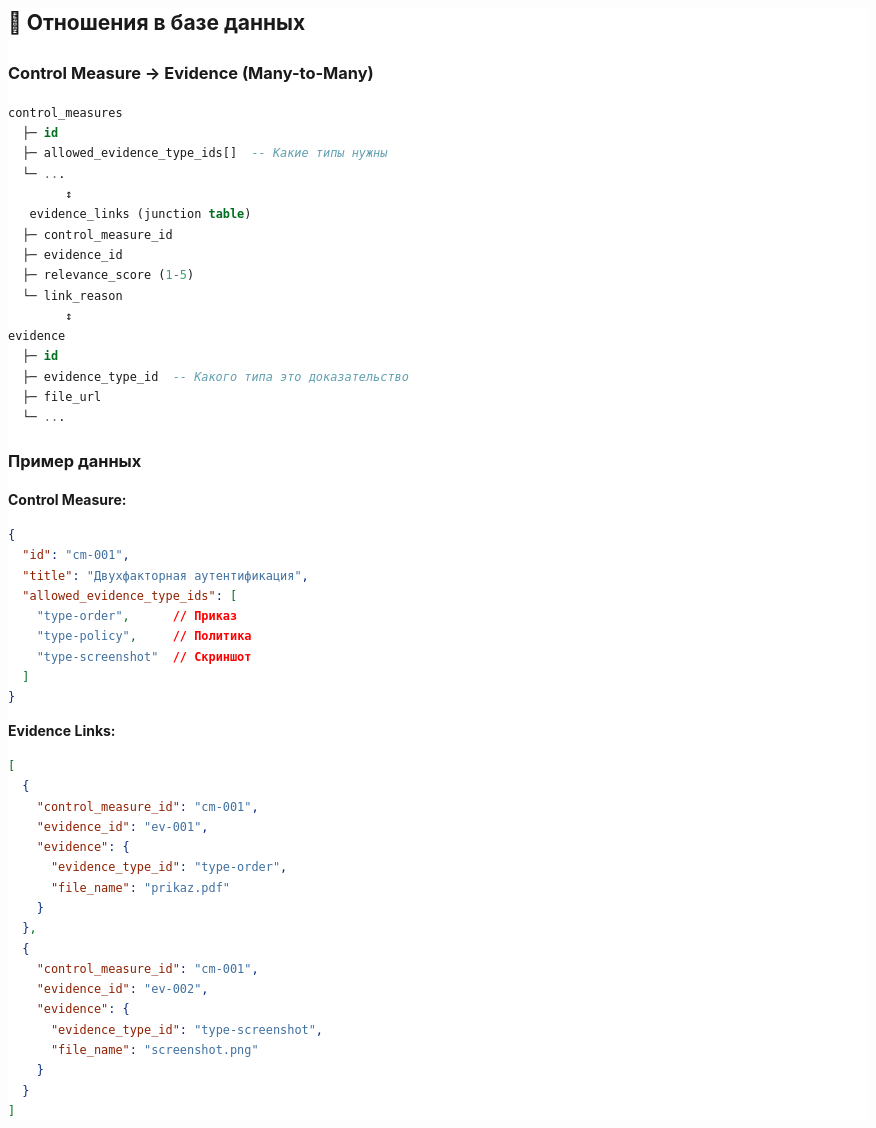 
## 🔄 Отношения в базе данных

### Control Measure → Evidence (Many-to-Many)

```sql
control_measures
  ├─ id
  ├─ allowed_evidence_type_ids[]  -- Какие типы нужны
  └─ ...
        ↕
   evidence_links (junction table)
  ├─ control_measure_id
  ├─ evidence_id
  ├─ relevance_score (1-5)
  └─ link_reason
        ↕
evidence
  ├─ id
  ├─ evidence_type_id  -- Какого типа это доказательство
  ├─ file_url
  └─ ...
```

### Пример данных

**Control Measure:**
```json
{
  "id": "cm-001",
  "title": "Двухфакторная аутентификация",
  "allowed_evidence_type_ids": [
    "type-order",      // Приказ
    "type-policy",     // Политика
    "type-screenshot"  // Скриншот
  ]
}
```

**Evidence Links:**
```json
[
  {
    "control_measure_id": "cm-001",
    "evidence_id": "ev-001",
    "evidence": {
      "evidence_type_id": "type-order",
      "file_name": "prikaz.pdf"
    }
  },
  {
    "control_measure_id": "cm-001",
    "evidence_id": "ev-002",
    "evidence": {
      "evidence_type_id": "type-screenshot",
      "file_name": "screenshot.png"
    }
  }
]
```
